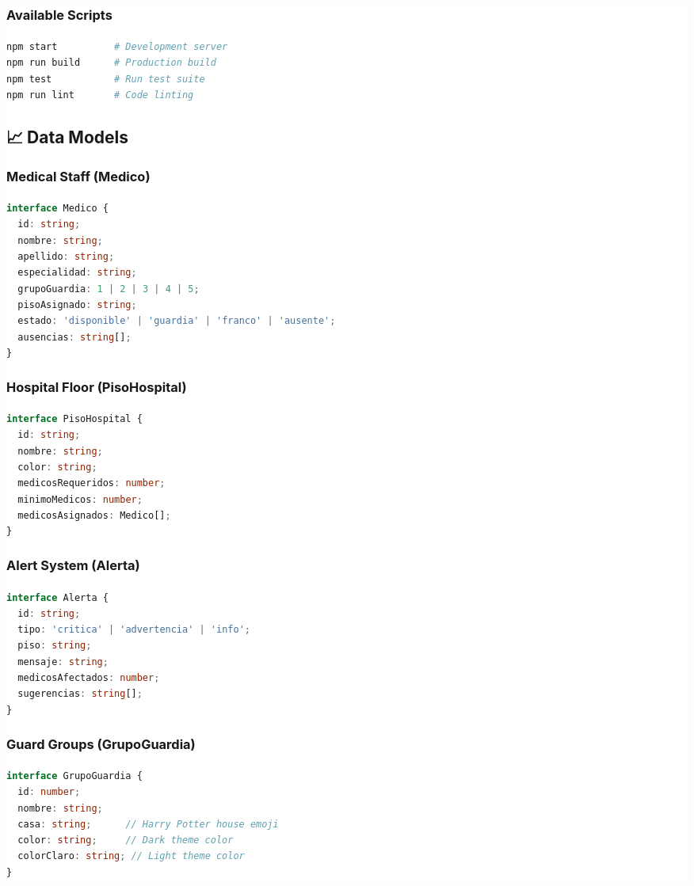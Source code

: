 ### Available Scripts
```bash
npm start          # Development server
npm run build      # Production build  
npm test           # Run test suite
npm run lint       # Code linting
```

## 📈 Data Models

### Medical Staff (Medico)
```typescript
interface Medico {
  id: string;
  nombre: string;
  apellido: string;
  especialidad: string;
  grupoGuardia: 1 | 2 | 3 | 4 | 5;
  pisoAsignado: string;
  estado: 'disponible' | 'guardia' | 'franco' | 'ausente';
  ausencias: string[];
}
```

### Hospital Floor (PisoHospital)  
```typescript
interface PisoHospital {
  id: string;
  nombre: string;
  color: string;
  medicosRequeridos: number;
  minimoMedicos: number;
  medicosAsignados: Medico[];
}
```

### Alert System (Alerta)
```typescript
interface Alerta {
  id: string;
  tipo: 'critica' | 'advertencia' | 'info';
  piso: string;
  mensaje: string;
  medicosAfectados: number;
  sugerencias: string[];
}
```

### Guard Groups (GrupoGuardia)
```typescript
interface GrupoGuardia {
  id: number;
  nombre: string;
  casa: string;      // Harry Potter house emoji
  color: string;     // Dark theme color
  colorClaro: string; // Light theme color
}
```
